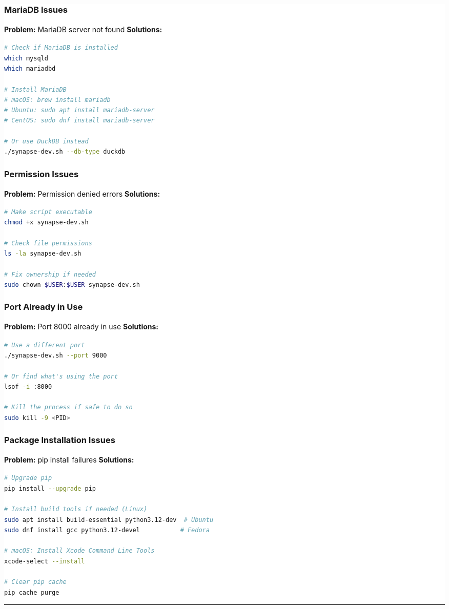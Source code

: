 ### MariaDB Issues
**Problem:** MariaDB server not found
**Solutions:**
```bash
# Check if MariaDB is installed
which mysqld
which mariadbd

# Install MariaDB
# macOS: brew install mariadb
# Ubuntu: sudo apt install mariadb-server
# CentOS: sudo dnf install mariadb-server

# Or use DuckDB instead
./synapse-dev.sh --db-type duckdb
```

### Permission Issues
**Problem:** Permission denied errors
**Solutions:**
```bash
# Make script executable
chmod +x synapse-dev.sh

# Check file permissions
ls -la synapse-dev.sh

# Fix ownership if needed
sudo chown $USER:$USER synapse-dev.sh
```

### Port Already in Use
**Problem:** Port 8000 already in use
**Solutions:**
```bash
# Use a different port
./synapse-dev.sh --port 9000

# Or find what's using the port
lsof -i :8000

# Kill the process if safe to do so
sudo kill -9 <PID>
```

### Package Installation Issues
**Problem:** pip install failures
**Solutions:**
```bash
# Upgrade pip
pip install --upgrade pip

# Install build tools if needed (Linux)
sudo apt install build-essential python3.12-dev  # Ubuntu
sudo dnf install gcc python3.12-devel           # Fedora

# macOS: Install Xcode Command Line Tools
xcode-select --install

# Clear pip cache
pip cache purge
```

---